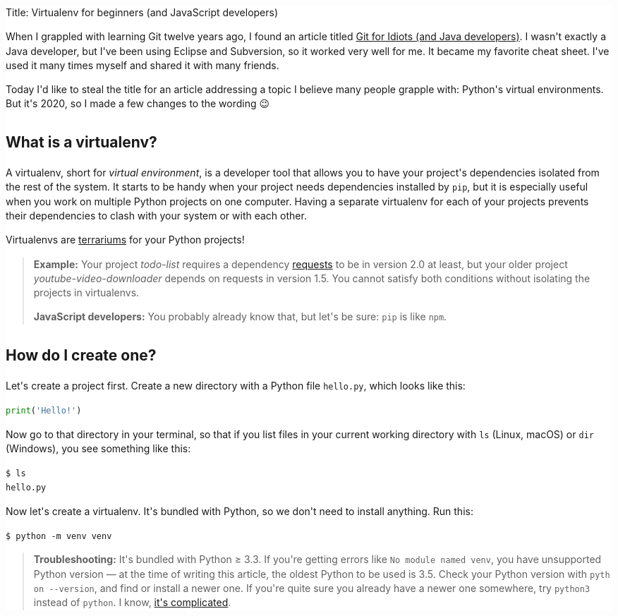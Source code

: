 Title: Virtualenv for beginners (and JavaScript developers)


When I grappled with learning Git twelve years ago, I found an article titled [Git for Idiots (and Java developers)](https://trak3r.blogspot.com/2008/04/git-for-idiots-and-java-developers.html). I&nbsp;wasn't exactly a Java developer, but I've been using Eclipse and Subversion, so it worked very well for me. It became my favorite cheat sheet. I've used it many times myself and shared it with many friends.

Today I'd like to steal the title for an article addressing a topic I believe many people grapple with: Python's virtual environments. But it's 2020, so I made a few changes to the wording 😉

## What is a virtualenv?

A virtualenv, short for _virtual environment_, is a developer tool that allows you to have your project's dependencies isolated from the rest of the system. It starts to be handy when your project needs dependencies installed by `pip`, but it is especially useful when you work on multiple Python projects on one computer. Having a separate virtualenv for each of your projects prevents their dependencies to clash with your system or with each other.

Virtualenvs are [terrariums](https://en.wikipedia.org/wiki/Terrarium) for your Python projects!

> **Example:** Your project _todo-list_ requires a dependency [requests](https://pypi.org/project/requests/) to be in version 2.0 at least, but your older project _youtube-video-downloader_ depends on requests in version 1.5. You cannot satisfy both conditions without isolating the projects in virtualenvs.
>
> **JavaScript developers:** You probably already know that, but let's be sure: `pip` is like `npm`.

## How do I create one?

Let's create a project first. Create a new directory with a Python file `hello.py`, which looks like this:

```python
print('Hello!')
```

Now go to that directory in your terminal, so that if you list files in your current working directory with `ls` (Linux, macOS) or `dir` (Windows), you see something like this:

```
$ ls
hello.py
```

Now let's create a virtualenv. It's bundled with Python, so we don't need to install anything. Run this:

```
$ python -m venv venv
```

> **Troubleshooting:** It's bundled with Python ≥ 3.3. If you're getting errors like `No module named venv`, you have unsupported Python version — at the time of writing this article, the oldest Python to be used is 3.5. Check your Python version with `python --version`, and find or install a newer one. If you're quite sure you already have a newer one somewhere, try `python3` instead of `python`. I know, [it's complicated](https://xkcd.com/1987/).
